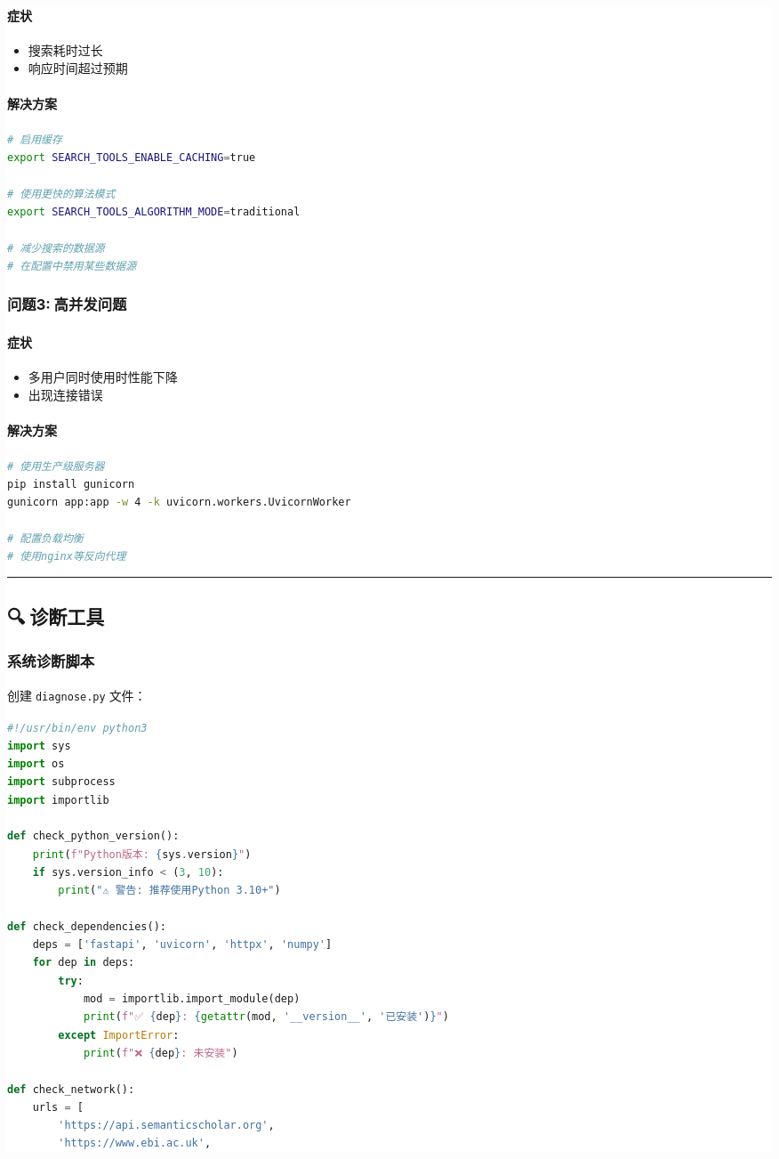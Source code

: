 #### 症状
- 搜索耗时过长
- 响应时间超过预期

#### 解决方案
```bash
# 启用缓存
export SEARCH_TOOLS_ENABLE_CACHING=true

# 使用更快的算法模式
export SEARCH_TOOLS_ALGORITHM_MODE=traditional

# 减少搜索的数据源
# 在配置中禁用某些数据源
```

### 问题3: 高并发问题

#### 症状
- 多用户同时使用时性能下降
- 出现连接错误

#### 解决方案
```bash
# 使用生产级服务器
pip install gunicorn
gunicorn app:app -w 4 -k uvicorn.workers.UvicornWorker

# 配置负载均衡
# 使用nginx等反向代理
```

---

## 🔍 诊断工具

### 系统诊断脚本

创建 `diagnose.py` 文件：
```python
#!/usr/bin/env python3
import sys
import os
import subprocess
import importlib

def check_python_version():
    print(f"Python版本: {sys.version}")
    if sys.version_info < (3, 10):
        print("⚠️ 警告: 推荐使用Python 3.10+")

def check_dependencies():
    deps = ['fastapi', 'uvicorn', 'httpx', 'numpy']
    for dep in deps:
        try:
            mod = importlib.import_module(dep)
            print(f"✅ {dep}: {getattr(mod, '__version__', '已安装')}")
        except ImportError:
            print(f"❌ {dep}: 未安装")

def check_network():
    urls = [
        'https://api.semanticscholar.org',
        'https://www.ebi.ac.uk',
```
